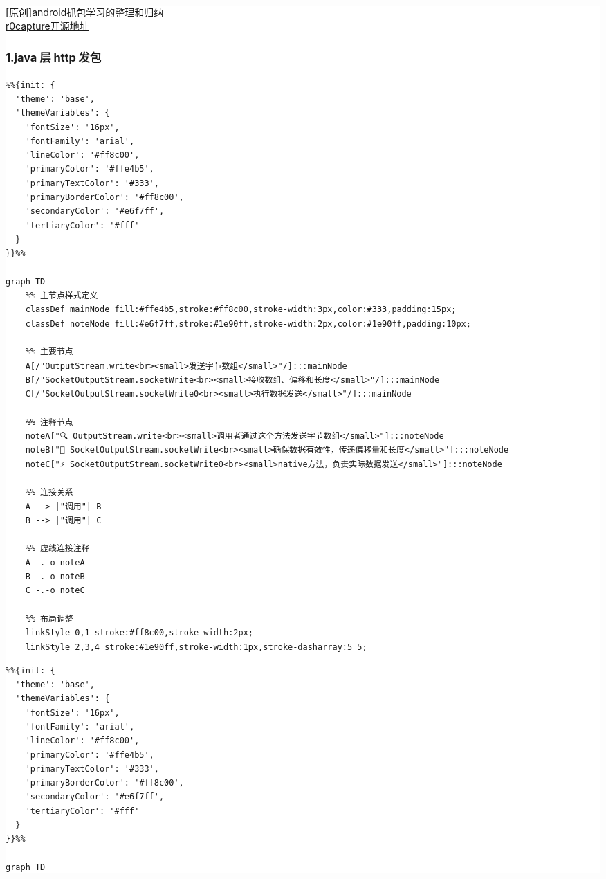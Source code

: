 [[原创]android抓包学习的整理和归纳](https://bbs.kanxue.com/thread-267940.htm)  
[r0capture开源地址](https://github.com/r0ysue/r0capture)  
### 1.java 层 http 发包  
  
```mermaid  
%%{init: {  
  'theme': 'base',  
  'themeVariables': {  
    'fontSize': '16px',  
    'fontFamily': 'arial',  
    'lineColor': '#ff8c00',  
    'primaryColor': '#ffe4b5',  
    'primaryTextColor': '#333',  
    'primaryBorderColor': '#ff8c00',  
    'secondaryColor': '#e6f7ff',  
    'tertiaryColor': '#fff'  
  }  
}}%%  
  
graph TD  
    %% 主节点样式定义  
    classDef mainNode fill:#ffe4b5,stroke:#ff8c00,stroke-width:3px,color:#333,padding:15px;  
    classDef noteNode fill:#e6f7ff,stroke:#1e90ff,stroke-width:2px,color:#1e90ff,padding:10px;  
  
    %% 主要节点  
    A[/"OutputStream.write<br><small>发送字节数组</small>"/]:::mainNode  
    B[/"SocketOutputStream.socketWrite<br><small>接收数组、偏移和长度</small>"/]:::mainNode  
    C[/"SocketOutputStream.socketWrite0<br><small>执行数据发送</small>"/]:::mainNode  
  
    %% 注释节点  
    noteA["🔍 OutputStream.write<br><small>调用者通过这个方法发送字节数组</small>"]:::noteNode  
    noteB["📝 SocketOutputStream.socketWrite<br><small>确保数据有效性，传递偏移量和长度</small>"]:::noteNode  
    noteC["⚡ SocketOutputStream.socketWrite0<br><small>native方法，负责实际数据发送</small>"]:::noteNode  
  
    %% 连接关系  
    A --> |"调用"| B  
    B --> |"调用"| C  
  
    %% 虚线连接注释  
    A -.-o noteA  
    B -.-o noteB  
    C -.-o noteC  
  
    %% 布局调整  
    linkStyle 0,1 stroke:#ff8c00,stroke-width:2px;  
    linkStyle 2,3,4 stroke:#1e90ff,stroke-width:1px,stroke-dasharray:5 5;  
```  
  
```mermaid  
%%{init: {  
  'theme': 'base',  
  'themeVariables': {  
    'fontSize': '16px',  
    'fontFamily': 'arial',  
    'lineColor': '#ff8c00',  
    'primaryColor': '#ffe4b5',  
    'primaryTextColor': '#333',  
    'primaryBorderColor': '#ff8c00',  
    'secondaryColor': '#e6f7ff',  
    'tertiaryColor': '#fff'  
  }  
}}%%  
  
graph TD  
```